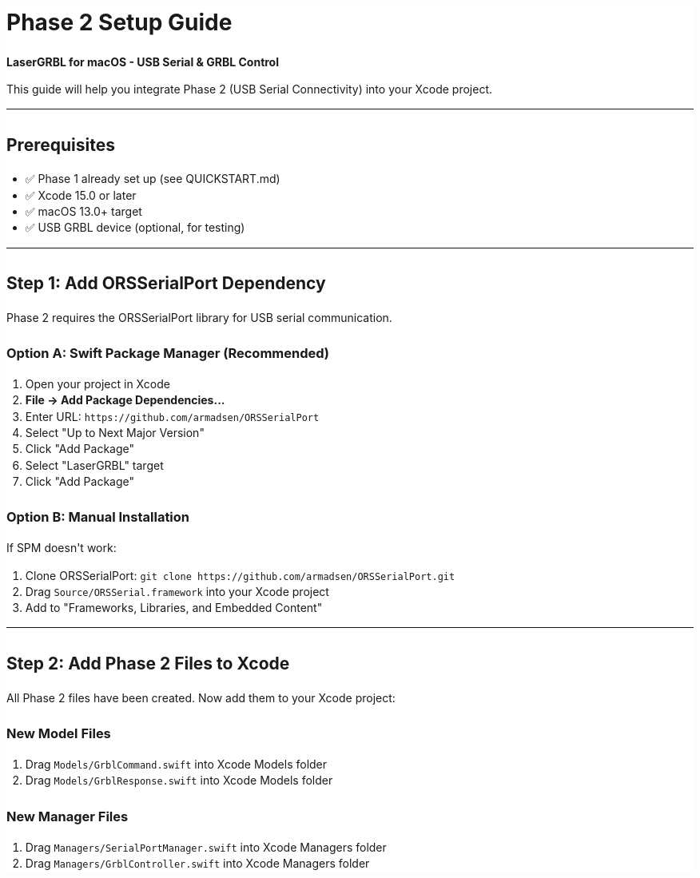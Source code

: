 # Phase 2 Setup Guide

**LaserGRBL for macOS - USB Serial & GRBL Control**

This guide will help you integrate Phase 2 (USB Serial Connectivity) into your Xcode project.

---

## Prerequisites

- ✅ Phase 1 already set up (see QUICKSTART.md)
- ✅ Xcode 15.0 or later
- ✅ macOS 13.0+ target
- ✅ USB GRBL device (optional, for testing)

---

## Step 1: Add ORSSerialPort Dependency

Phase 2 requires the ORSSerialPort library for USB serial communication.

### Option A: Swift Package Manager (Recommended)

1. Open your project in Xcode
2. **File → Add Package Dependencies...**
3. Enter URL: `https://github.com/armadsen/ORSSerialPort`
4. Select "Up to Next Major Version"
5. Click "Add Package"
6. Select "LaserGRBL" target
7. Click "Add Package"

### Option B: Manual Installation

If SPM doesn't work:

1. Clone ORSSerialPort: `git clone https://github.com/armadsen/ORSSerialPort.git`
2. Drag `Source/ORSSerial.framework` into your Xcode project
3. Add to "Frameworks, Libraries, and Embedded Content"

---

## Step 2: Add Phase 2 Files to Xcode

All Phase 2 files have been created. Now add them to your Xcode project:

### New Model Files
1. Drag `Models/GrblCommand.swift` into Xcode Models folder
2. Drag `Models/GrblResponse.swift` into Xcode Models folder

### New Manager Files
1. Drag `Managers/SerialPortManager.swift` into Xcode Managers folder
2. Drag `Managers/GrblController.swift` into Xcode Managers folder
